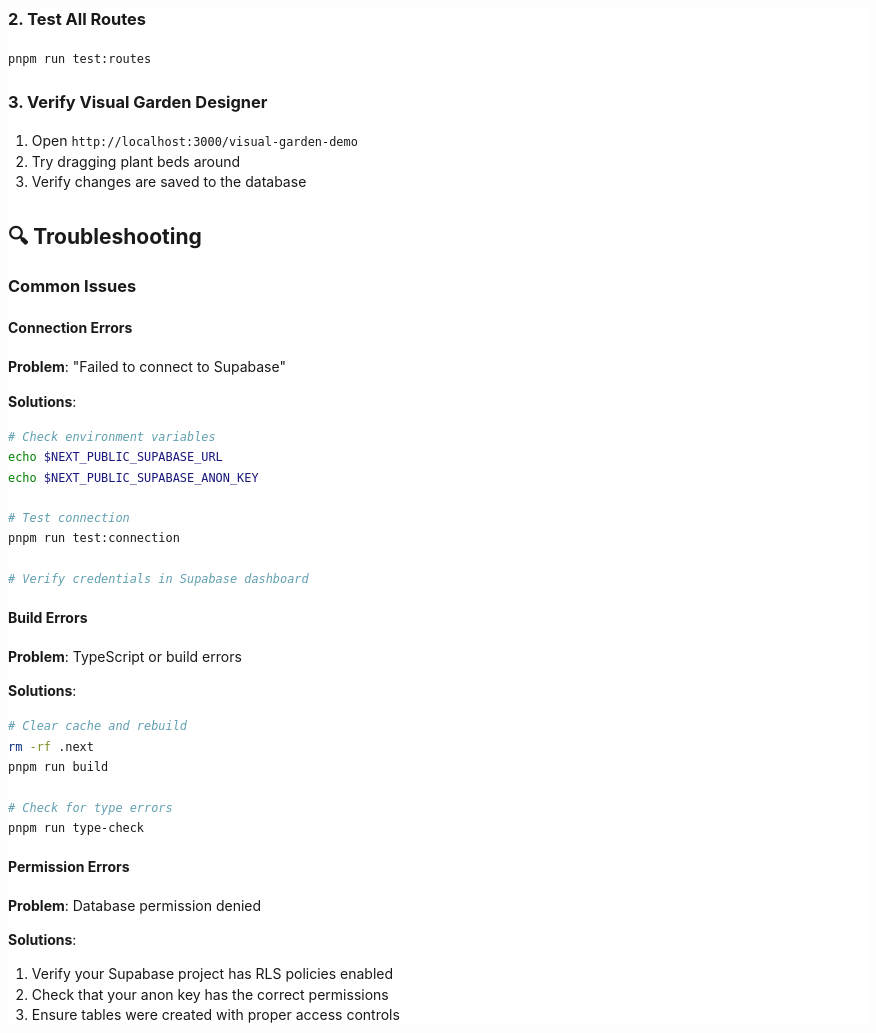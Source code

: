 ### 2. Test All Routes

```bash
pnpm run test:routes
```

### 3. Verify Visual Garden Designer

1. Open `http://localhost:3000/visual-garden-demo`
2. Try dragging plant beds around
3. Verify changes are saved to the database

## 🔍 Troubleshooting

### Common Issues

#### Connection Errors

**Problem**: "Failed to connect to Supabase"

**Solutions**:
```bash
# Check environment variables
echo $NEXT_PUBLIC_SUPABASE_URL
echo $NEXT_PUBLIC_SUPABASE_ANON_KEY

# Test connection
pnpm run test:connection

# Verify credentials in Supabase dashboard
```

#### Build Errors

**Problem**: TypeScript or build errors

**Solutions**:
```bash
# Clear cache and rebuild
rm -rf .next
pnpm run build

# Check for type errors
pnpm run type-check
```

#### Permission Errors

**Problem**: Database permission denied

**Solutions**:
1. Verify your Supabase project has RLS policies enabled
2. Check that your anon key has the correct permissions
3. Ensure tables were created with proper access controls
